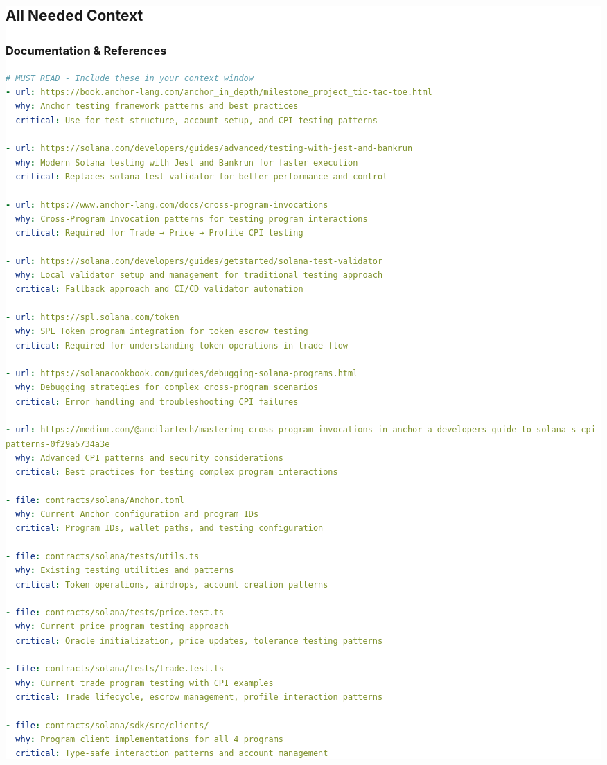 ## All Needed Context

### Documentation & References
```yaml
# MUST READ - Include these in your context window
- url: https://book.anchor-lang.com/anchor_in_depth/milestone_project_tic-tac-toe.html
  why: Anchor testing framework patterns and best practices
  critical: Use for test structure, account setup, and CPI testing patterns

- url: https://solana.com/developers/guides/advanced/testing-with-jest-and-bankrun
  why: Modern Solana testing with Jest and Bankrun for faster execution
  critical: Replaces solana-test-validator for better performance and control

- url: https://www.anchor-lang.com/docs/cross-program-invocations
  why: Cross-Program Invocation patterns for testing program interactions
  critical: Required for Trade → Price → Profile CPI testing

- url: https://solana.com/developers/guides/getstarted/solana-test-validator
  why: Local validator setup and management for traditional testing approach
  critical: Fallback approach and CI/CD validator automation

- url: https://spl.solana.com/token
  why: SPL Token program integration for token escrow testing
  critical: Required for understanding token operations in trade flow

- url: https://solanacookbook.com/guides/debugging-solana-programs.html
  why: Debugging strategies for complex cross-program scenarios
  critical: Error handling and troubleshooting CPI failures

- url: https://medium.com/@ancilartech/mastering-cross-program-invocations-in-anchor-a-developers-guide-to-solana-s-cpi-patterns-0f29a5734a3e
  why: Advanced CPI patterns and security considerations
  critical: Best practices for testing complex program interactions

- file: contracts/solana/Anchor.toml
  why: Current Anchor configuration and program IDs
  critical: Program IDs, wallet paths, and testing configuration

- file: contracts/solana/tests/utils.ts
  why: Existing testing utilities and patterns
  critical: Token operations, airdrops, account creation patterns

- file: contracts/solana/tests/price.test.ts
  why: Current price program testing approach
  critical: Oracle initialization, price updates, tolerance testing patterns

- file: contracts/solana/tests/trade.test.ts
  why: Current trade program testing with CPI examples
  critical: Trade lifecycle, escrow management, profile interaction patterns

- file: contracts/solana/sdk/src/clients/
  why: Program client implementations for all 4 programs
  critical: Type-safe interaction patterns and account management
```
